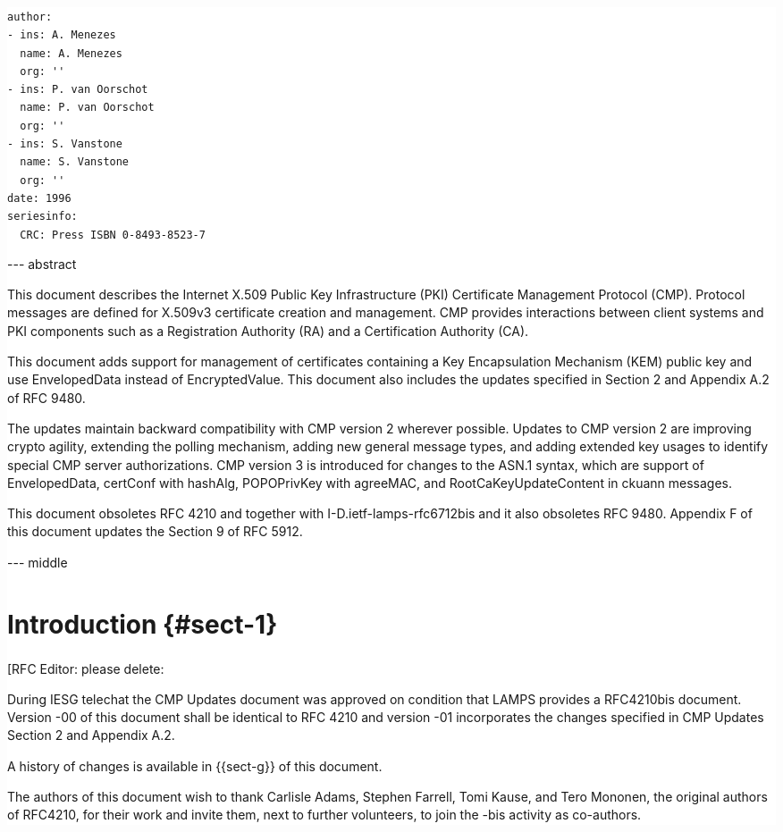    author:
    - ins: A. Menezes
      name: A. Menezes
      org: ''
    - ins: P. van Oorschot
      name: P. van Oorschot
      org: ''
    - ins: S. Vanstone
      name: S. Vanstone
      org: ''
    date: 1996
    seriesinfo:
      CRC: Press ISBN 0-8493-8523-7

--- abstract


This document describes the Internet X.509 Public Key Infrastructure (PKI)
Certificate Management Protocol (CMP).  Protocol messages are defined for
X.509v3 certificate creation and management. CMP provides interactions between
client systems and PKI components such as a Registration Authority (RA) and
a Certification Authority (CA).

This document adds support for management of certificates containing a Key Encapsulation Mechanism (KEM) public key and use
EnvelopedData instead of EncryptedValue. This document also includes the
updates specified in Section 2 and Appendix A.2 of RFC 9480.

The updates maintain backward compatibility with CMP version 2 wherever
possible. Updates to CMP version 2 are improving crypto agility, extending the
polling mechanism, adding new general message types, and adding extended
key usages to identify special CMP server authorizations. CMP version 3 is
introduced for changes to the ASN.1 syntax, which are support of
EnvelopedData, certConf with hashAlg, POPOPrivKey with agreeMAC, and
RootCaKeyUpdateContent in ckuann messages.

This document obsoletes RFC 4210 and together with I-D.ietf-lamps-rfc6712bis
and it also obsoletes RFC 9480. Appendix F of this document updates the
Section 9 of RFC 5912.

--- middle

# Introduction {#sect-1}

[RFC Editor: please delete:

During IESG telechat the CMP Updates document was approved on condition that
LAMPS provides a RFC4210bis document.  Version -00 of this document shall
be identical to RFC 4210 and version -01 incorporates the changes specified
in CMP Updates Section 2 and Appendix A.2.

A history of changes is available in {{sect-g}} of this document.

The authors of this document wish to thank Carlisle Adams, Stephen Farrell,
Tomi Kause, and Tero Mononen, the original authors of RFC4210, for their
work and invite them, next to further volunteers, to join the -bis activity
as co-authors.

